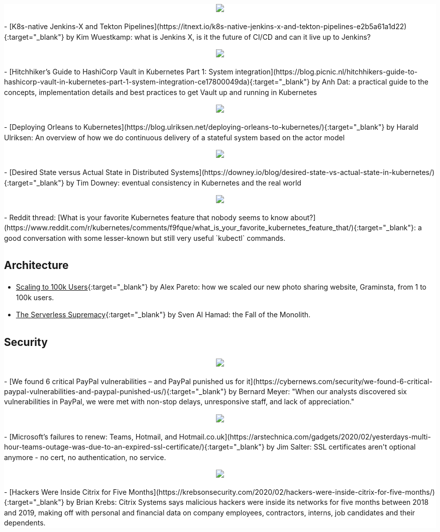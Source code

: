 <p align="center"><img src="{{ site.url }}/images/diu-feb-2020/jenkins-x-tekton.png" width="500"></p>
- [K8s-native Jenkins-X and Tekton Pipelines](https://itnext.io/k8s-native-jenkins-x-and-tekton-pipelines-e2b5a61a1d22){:target="_blank"} by Kim Wuestkamp: what is Jenkins X, is it the future of CI/CD and can it live up to Jenkins?

<p align="center"><img src="{{ site.url }}/images/diu-feb-2020/k8s-vault.png" width="500"></p>
- [Hitchhiker’s Guide to HashiCorp Vault in Kubernetes
Part 1: System integration](https://blog.picnic.nl/hitchhikers-guide-to-hashicorp-vault-in-kubernetes-part-1-system-integration-ce17800049da){:target="_blank"} by Anh Dat: a practical guide to the concepts, implementation details and best practices to get Vault up and running in Kubernetes

<p align="center"><img src="{{ site.url }}/images/diu-feb-2020/nola.jpg" width="600"></p>
- [Deploying Orleans to Kubernetes](https://blog.ulriksen.net/deploying-orleans-to-kubernetes/){:target="_blank"} by Harald Ulriksen: An overview of how we do continuous delivery of a stateful system based on the actor model

<p align="center"><img src="{{ site.url }}/images/diu-feb-2020/desired-state-cap-theorem-triangle.png" width="500"></p>
- [Desired State versus Actual State in Distributed Systems](https://downey.io/blog/desired-state-vs-actual-state-in-kubernetes/){:target="_blank"} by Tim Downey: eventual consistency in Kubernetes and the real world

<p align="center"><img src="{{ site.url }}/images/diu-feb-2020/reddit.jpg" width="400"></p>
- Reddit thread: [What is your favorite Kubernetes feature that nobody seems to know about?](https://www.reddit.com/r/kubernetes/comments/f9fque/what_is_your_favorite_kubernetes_feature_that/){:target="_blank"}: a good conversation with some lesser-known but still very useful `kubectl` commands.

## Architecture

- [Scaling to 100k Users](https://alexpareto.com/scalability/systems/2020/02/03/scaling-100k.html){:target="_blank"} by Alex Pareto: how we scaled our new photo sharing website, Graminsta, from 1 to 100k users.

- [The Serverless Supremacy](https://blog.webiny.com/the-serverless-supremacy-204fbf5add75){:target="_blank"} by Sven Al Hamad: the Fall of the Monolith.

## Security

<p align="center"><img src="{{ site.url }}/images/diu-feb-2020/paypal.jpg" width="600"></p>
- [We found 6 critical PayPal vulnerabilities – and PayPal punished us for it](https://cybernews.com/security/we-found-6-critical-paypal-vulnerabilities-and-paypal-punished-us/){:target="_blank"} by Bernard Meyer: "When our analysts discovered six vulnerabilities in PayPal, we were met with non-stop delays, unresponsive staff, and lack of appreciation."

<p align="center"><img src="{{ site.url }}/images/diu-feb-2020/ms-teams-down.png" width="600"></p>
- [Microsoft’s failures to renew: Teams, Hotmail, and Hotmail.co.uk](https://arstechnica.com/gadgets/2020/02/yesterdays-multi-hour-teams-outage-was-due-to-an-expired-ssl-certificate/){:target="_blank"} by Jim Salter: SSL certificates aren't optional anymore - no cert, no authentication, no service.

<p align="center"><img src="{{ site.url }}/images/diu-feb-2020/citrix-hacked.jpg" width="500"></p>
- [Hackers Were Inside Citrix for Five Months](https://krebsonsecurity.com/2020/02/hackers-were-inside-citrix-for-five-months/){:target="_blank"} by Brian Krebs: Citrix Systems says malicious hackers were inside its networks for five months between 2018 and 2019, making off with personal and financial data on company employees, contractors, interns, job candidates and their dependents.
